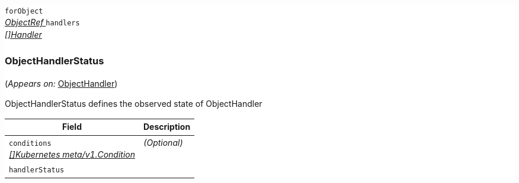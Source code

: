 </tr>
<tr>
<td>
<code>forObject</code><br>
<em>
<a href="#templates.kluctl.io/v1alpha1.ObjectRef">
ObjectRef
</a>
</em>
</td>
<td>
</td>
</tr>
<tr>
<td>
<code>handlers</code><br>
<em>
<a href="#templates.kluctl.io/v1alpha1.Handler">
[]Handler
</a>
</em>
</td>
<td>
</td>
</tr>
</tbody>
</table>
</div>
</div>
<h3 id="templates.kluctl.io/v1alpha1.ObjectHandlerStatus">ObjectHandlerStatus
</h3>
<p>
(<em>Appears on:</em>
<a href="#templates.kluctl.io/v1alpha1.ObjectHandler">ObjectHandler</a>)
</p>
<p>ObjectHandlerStatus defines the observed state of ObjectHandler</p>
<div class="md-typeset__scrollwrap">
<div class="md-typeset__table">
<table>
<thead>
<tr>
<th>Field</th>
<th>Description</th>
</tr>
</thead>
<tbody>
<tr>
<td>
<code>conditions</code><br>
<em>
<a href="https://kubernetes.io/docs/reference/generated/kubernetes-api/v1.18/#condition-v1-meta">
[]Kubernetes meta/v1.Condition
</a>
</em>
</td>
<td>
<em>(Optional)</em>
</td>
</tr>
<tr>
<td>
<code>handlerStatus</code><br>
<em>